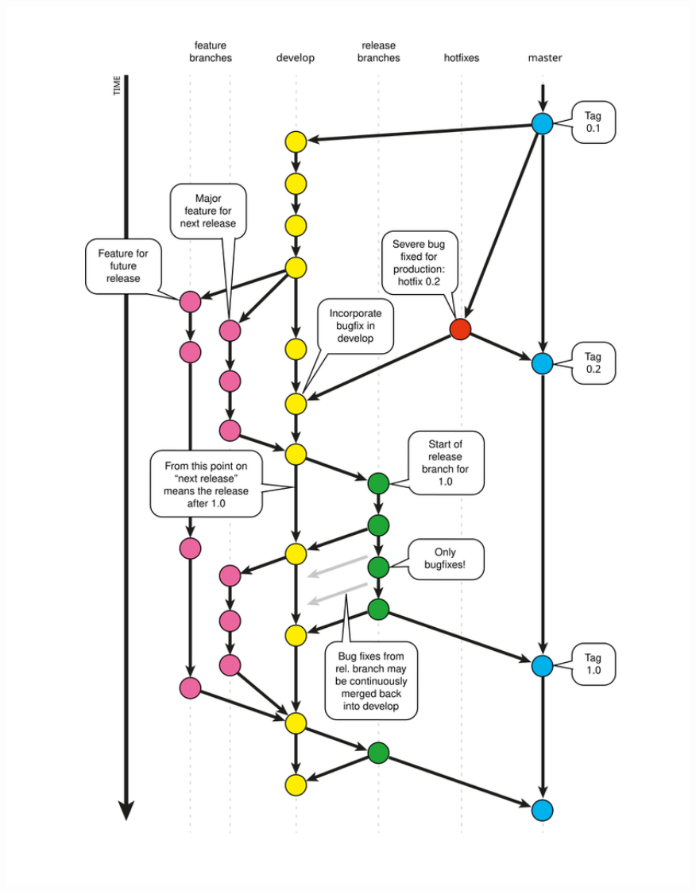<img src="/images/blog/blog-6-2.svg" alt="Release Strategy Diagram" style="width: 100%; height: auto!important;">
